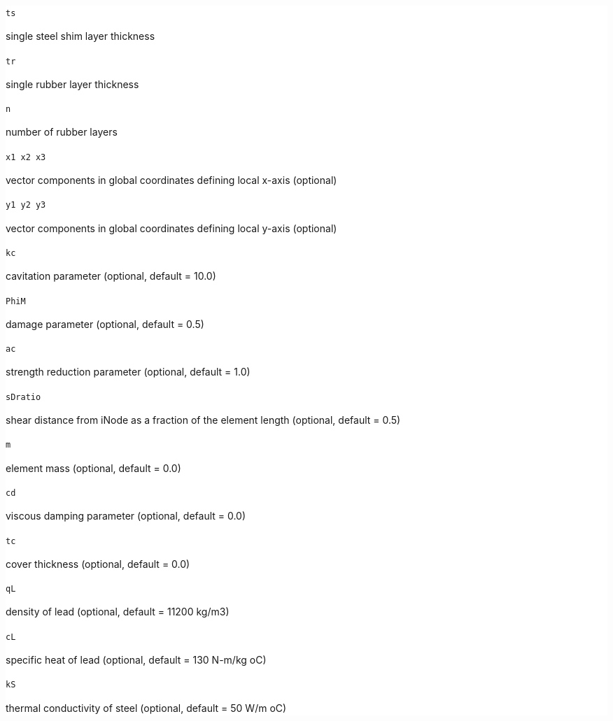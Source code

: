 <tr class="odd">
<td><code class="parameter-table-variable">ts</code></td>
<td><p>single steel shim layer thickness</p></td>
</tr>
<tr class="even">
<td><code class="parameter-table-variable">tr</code></td>
<td><p>single rubber layer thickness</p></td>
</tr>
<tr class="odd">
<td><code class="parameter-table-variable">n</code></td>
<td><p>number of rubber layers</p></td>
</tr>
<tr class="even">
<td><p><code class="parameter-table-variable">x1 x2 x3</code></p></td>
<td><p>vector components in global coordinates defining local x-axis
(optional)</p></td>
</tr>
<tr class="odd">
<td><p><code class="parameter-table-variable">y1 y2 y3</code></p></td>
<td><p>vector components in global coordinates defining local y-axis
(optional)</p></td>
</tr>
<tr class="even">
<td><code class="parameter-table-variable">kc</code></td>
<td><p>cavitation parameter (optional, default = 10.0)</p></td>
</tr>
<tr class="odd">
<td><code class="parameter-table-variable">PhiM</code></td>
<td><p>damage parameter (optional, default = 0.5)</p></td>
</tr>
<tr class="even">
<td><code class="parameter-table-variable">ac</code></td>
<td><p>strength reduction parameter (optional, default = 1.0)</p></td>
</tr>
<tr class="odd">
<td><code class="parameter-table-variable">sDratio</code></td>
<td><p>shear distance from iNode as a fraction of the element length
(optional, default = 0.5)</p></td>
</tr>
<tr class="even">
<td><code class="parameter-table-variable">m</code></td>
<td><p>element mass (optional, default = 0.0)</p></td>
</tr>
<tr class="odd">
<td><code class="parameter-table-variable">cd</code></td>
<td><p>viscous damping parameter (optional, default = 0.0)</p></td>
</tr>
<tr class="even">
<td><code class="parameter-table-variable">tc</code></td>
<td><p>cover thickness (optional, default = 0.0)</p></td>
</tr>
<tr class="odd">
<td><code class="parameter-table-variable">qL</code></td>
<td><p>density of lead (optional, default = 11200 kg/m3)</p></td>
</tr>
<tr class="even">
<td><code class="parameter-table-variable">cL</code></td>
<td><p>specific heat of lead (optional, default = 130 N-m/kg
oC)</p></td>
</tr>
<tr class="odd">
<td><code class="parameter-table-variable">kS</code></td>
<td><p>thermal conductivity of steel (optional, default = 50 W/m
oC)</p></td>